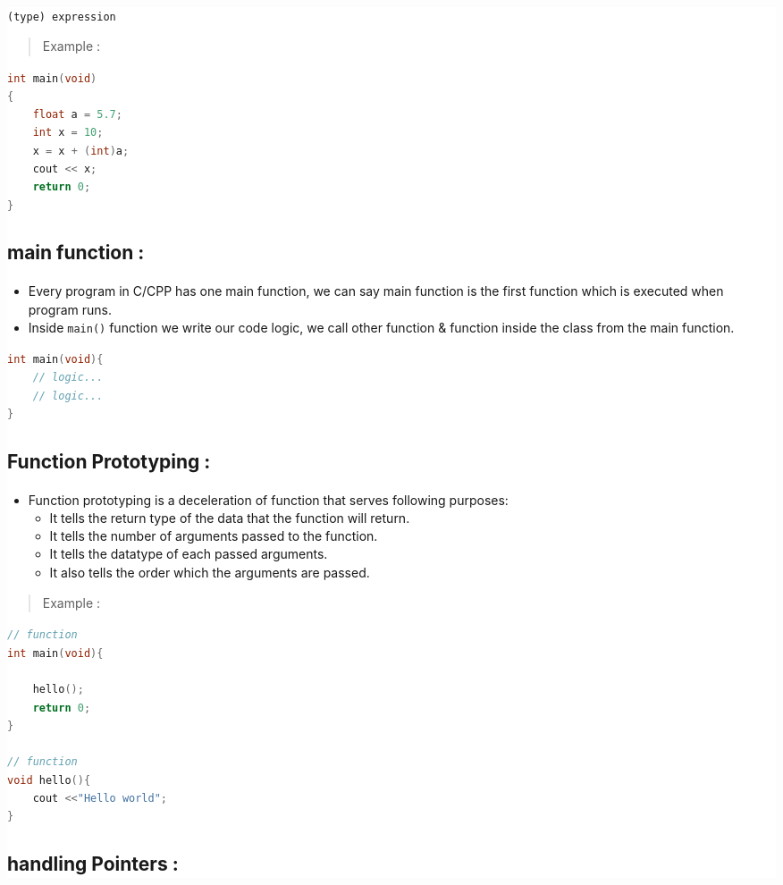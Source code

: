 ``(type) expression``

> Example :

```cpp
int main(void)
{
    float a = 5.7;
    int x = 10;
    x = x + (int)a;
    cout << x;
    return 0;
}
```

## main function :
* Every program in C/CPP has one main function, we can say main function is the first function which is executed when program runs.
* Inside `main()` function we write our code logic, we call other function & function inside the class from the main function.

```cpp
int main(void){
    // logic...
    // logic...
}
```

## Function Prototyping :
* Function prototyping is a deceleration of function that serves following purposes:
  * It tells the return type of the data that the function will return.
  * It tells the number of arguments passed to the function.
  * It tells the datatype of each passed arguments.
  * It also tells the order which the arguments are passed.   

> Example :

```cpp
// function
int main(void){

    hello();
    return 0;
}

// function 
void hello(){
    cout <<"Hello world";
}
```

## handling Pointers :
